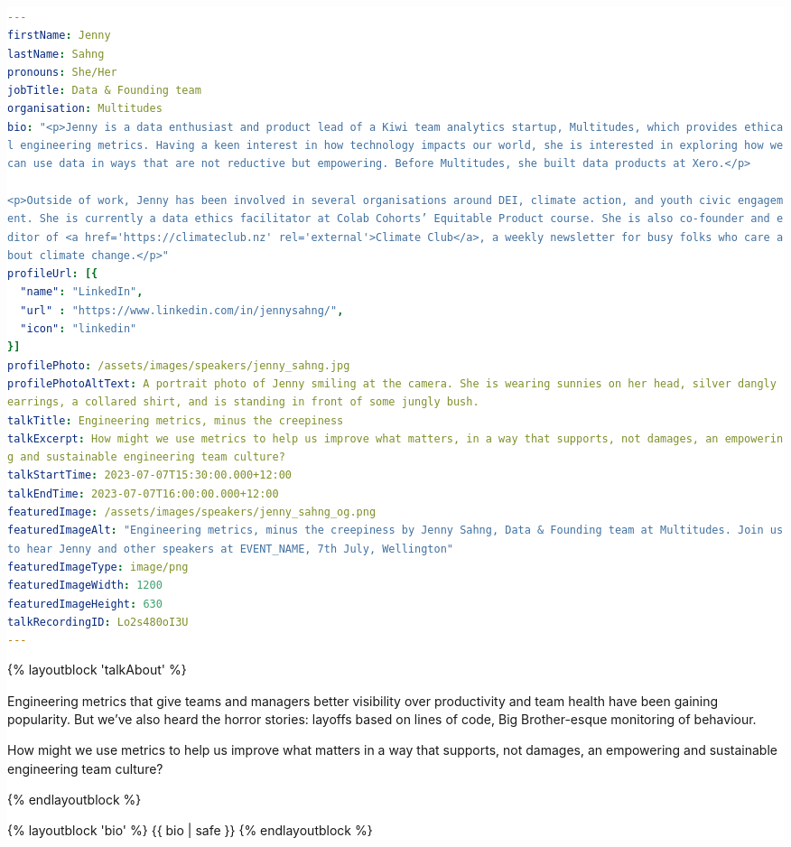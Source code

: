 ```yaml
--- 
firstName: Jenny
lastName: Sahng
pronouns: She/Her
jobTitle: Data & Founding team
organisation: Multitudes
bio: "<p>Jenny is a data enthusiast and product lead of a Kiwi team analytics startup, Multitudes, which provides ethical engineering metrics. Having a keen interest in how technology impacts our world, she is interested in exploring how we can use data in ways that are not reductive but empowering. Before Multitudes, she built data products at Xero.</p>

<p>Outside of work, Jenny has been involved in several organisations around DEI, climate action, and youth civic engagement. She is currently a data ethics facilitator at Colab Cohorts’ Equitable Product course. She is also co-founder and editor of <a href='https://climateclub.nz' rel='external'>Climate Club</a>, a weekly newsletter for busy folks who care about climate change.</p>"
profileUrl: [{
  "name": "LinkedIn",
  "url" : "https://www.linkedin.com/in/jennysahng/",
  "icon": "linkedin"
}]
profilePhoto: /assets/images/speakers/jenny_sahng.jpg
profilePhotoAltText: A portrait photo of Jenny smiling at the camera. She is wearing sunnies on her head, silver dangly earrings, a collared shirt, and is standing in front of some jungly bush.
talkTitle: Engineering metrics, minus the creepiness
talkExcerpt: How might we use metrics to help us improve what matters, in a way that supports, not damages, an empowering and sustainable engineering team culture?
talkStartTime: 2023-07-07T15:30:00.000+12:00
talkEndTime: 2023-07-07T16:00:00.000+12:00
featuredImage: /assets/images/speakers/jenny_sahng_og.png
featuredImageAlt: "Engineering metrics, minus the creepiness by Jenny Sahng, Data & Founding team at Multitudes. Join us to hear Jenny and other speakers at EVENT_NAME, 7th July, Wellington"
featuredImageType: image/png
featuredImageWidth: 1200
featuredImageHeight: 630
talkRecordingID: Lo2s480oI3U
---
```


{% layoutblock 'talkAbout' %}

<p>Engineering metrics that give teams and managers better visibility over productivity and team health have been gaining popularity. But we’ve also heard the horror stories: layoffs based on lines of code, Big Brother-esque monitoring of behaviour.</p>

<p>How might we use metrics to help us improve what matters in a way that supports, not damages, an empowering and sustainable engineering team culture?</p>
{% endlayoutblock %}

{% layoutblock 'bio' %}
{{ bio | safe }}
{% endlayoutblock %}

